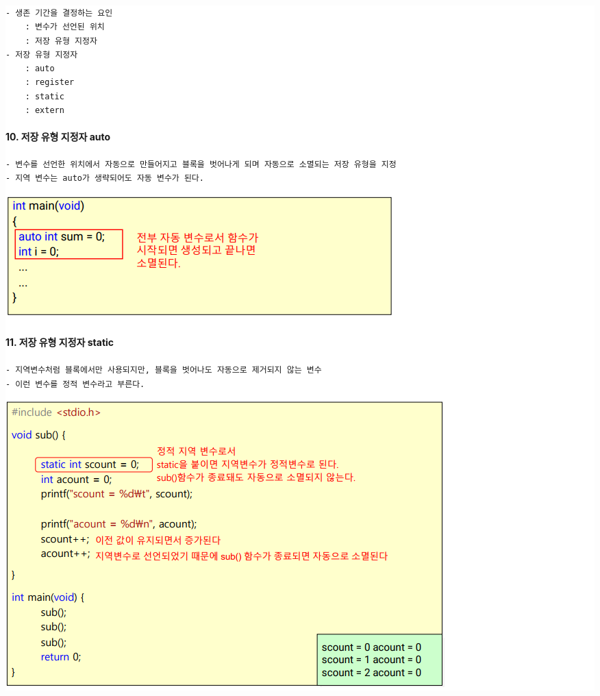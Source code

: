 	- 생존 기간을 결정하는 요인
		: 변수가 선언된 위치
		: 저장 유형 지정자
	- 저장 유형 지정자
		: auto
		: register
		: static
		: extern  

#### 10. 저장 유형 지정자 auto

	- 변수를 선언한 위치에서 자동으로 만들어지고 블록을 벗어나게 되며 자동으로 소멸되는 저장 유형을 지정
	- 지역 변수는 auto가 생략되어도 자동 변수가 된다.

![auto](https://github.com/BangYunseo/TIL/blob/main/C/Image/ch6/auto.PNG)

#### 11. 저장 유형 지정자 static 

	- 지역변수처럼 블록에서만 사용되지만, 블록을 벗어나도 자동으로 제거되지 않는 변수
 	- 이런 변수를 정적 변수라고 부른다.

![static](https://github.com/BangYunseo/TIL/blob/main/C/Image/ch6/static.PNG)
